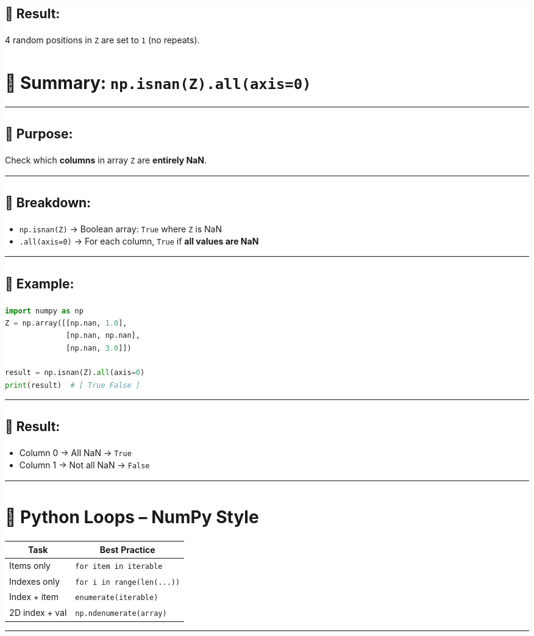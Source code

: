 
## 🔹 Result:
4 random positions in `Z` are set to `1` (no repeats).


# 📝 Summary: `np.isnan(Z).all(axis=0)`

---

## 🔹 Purpose:
Check which **columns** in array `Z` are **entirely NaN**.

---

## 🔸 Breakdown:
- `np.isnan(Z)` → Boolean array: `True` where `Z` is NaN
- `.all(axis=0)` → For each column, `True` if **all values are NaN**

---

## 🔸 Example:
```python
import numpy as np
Z = np.array([[np.nan, 1.0],
              [np.nan, np.nan],
              [np.nan, 3.0]])

result = np.isnan(Z).all(axis=0)
print(result)  # [ True False ]
```

---

## 🔹 Result:
- Column 0 → All NaN → `True`
- Column 1 → Not all NaN → `False`


---

# 🔁 Python Loops – NumPy Style

| Task             | Best Practice               |
|------------------|-----------------------------|
| Items only       | `for item in iterable`      |
| Indexes only     | `for i in range(len(...))`  |
| Index + item     | `enumerate(iterable)`       |
| 2D index + val   | `np.ndenumerate(array)`     |

---